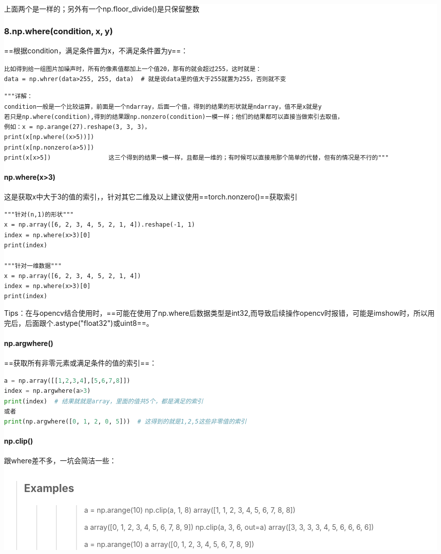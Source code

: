 上面两个是一样的；另外有一个np.floor_divide()是只保留整数 

### 8.np.where(condition, x, y)

==根据condition，满足条件置为x，不满足条件置为y==：

```
比如得到给一组图片加噪声时，所有的像素值都加上一个值20，那有的就会超过255，这时就是：
data = np.whrer(data>255, 255, data)  # 就是说data里的值大于255就置为255，否则就不变
```

```
"""详解：
condition一般是一个比较运算，前面是一个ndarray，后面一个值，得到的结果的形状就是ndarray，值不是x就是y
若只是np.where(condition),得到的结果跟np.nonzero(condition)一模一样；他们的结果都可以直接当做索引去取值，
例如：x = np.arange(27).reshape(3, 3, 3)，
print(x[np.where((x>5))])
print(x[np.nonzero(a>5)])
print(x[x>5])                这三个得到的结果一模一样，且都是一维的；有时候可以直接用那个简单的代替，但有的情况是不行的"""
```

#### np.where(x>3)

这是获取x中大于3的值的索引，，针对其它二维及以上建议使用==torch.nonzero()==获取索引

```
"""针对(n,1)的形状"""
x = np.array([6, 2, 3, 4, 5, 2, 1, 4]).reshape(-1, 1)
index = np.where(x>3)[0]
print(index)

"""针对一维数据"""
x = np.array([6, 2, 3, 4, 5, 2, 1, 4])
index = np.where(x>3)[0]
print(index)
```

​	Tips：在与opencv结合使用时，==可能在使用了np.where后数据类型是int32,而导致后续操作opencv时报错，可能是imshow时，所以用完后，后面跟个.astype("float32")或uint8==。

#### np.argwhere()

==获取所有非零元素或满足条件的值的索引==：

```python
a = np.array([[1,2,3,4],[5,6,7,8]])
index = np.argwhere(a>3)
print(index)  # 结果就就是array，里面的值共5个，都是满足的索引
或者
print(np.argwhere([0, 1, 2, 0, 5]))  # 这得到的就是1,2,5这些非零值的索引
```

#### np.clip()

跟where差不多，一坑会简洁一些：

> Examples
> --------
> >>> a = np.arange(10)
> >>> np.clip(a, 1, 8)
> >>> array([1, 1, 2, 3, 4, 5, 6, 7, 8, 8])
> >>>
> >>> a
> >>> array([0, 1, 2, 3, 4, 5, 6, 7, 8, 9])
> >>> np.clip(a, 3, 6, out=a)
> >>> array([3, 3, 3, 3, 4, 5, 6, 6, 6, 6])
> >>>
> >>> a = np.arange(10)
> >>> a
> >>> array([0, 1, 2, 3, 4, 5, 6, 7, 8, 9])